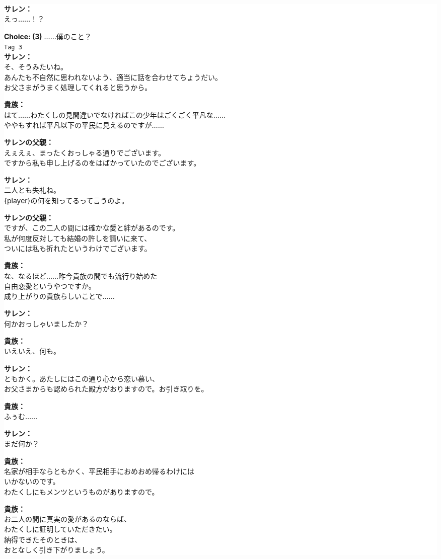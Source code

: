 **サレン：**  
えっ……！？  
  
**Choice: (3)**  ……僕のこと？  
`Tag 3`  
**サレン：**  
そ、そうみたいね。  
あんたも不自然に思われないよう、適当に話を合わせてちょうだい。  
お父さまがうまく処理してくれると思うから。  
  
**貴族：**  
はて……わたくしの見間違いでなければこの少年はごくごく平凡な……  
ややもすれば平凡以下の平民に見えるのですが……  
  
**サレンの父親：**  
えぇえぇ、まったくおっしゃる通りでございます。  
ですから私も申し上げるのをはばかっていたのでございます。  
  
**サレン：**  
二人とも失礼ね。  
{player}の何を知ってるって言うのよ。  
  
**サレンの父親：**  
ですが、この二人の間には確かな愛と絆があるのです。  
私が何度反対しても結婚の許しを請いに来て、  
ついには私も折れたというわけでございます。  
  
**貴族：**  
な、なるほど……昨今貴族の間でも流行り始めた  
自由恋愛というやつですか。  
成り上がりの貴族らしいことで……  
  
**サレン：**  
何かおっしゃいましたか？  
  
**貴族：**  
いえいえ、何も。  
  
**サレン：**  
ともかく。あたしにはこの通り心から恋い慕い、  
お父さまからも認められた殿方がおりますので。お引き取りを。  
  
**貴族：**  
ふぅむ……  
  
**サレン：**  
まだ何か？  
  
**貴族：**  
名家が相手ならともかく、平民相手におめおめ帰るわけには  
いかないのです。  
わたくしにもメンツというものがありますので。  
  
**貴族：**  
お二人の間に真実の愛があるのならば、  
わたくしに証明していただきたい。  
納得できたそのときは、  
おとなしく引き下がりましょう。  
  